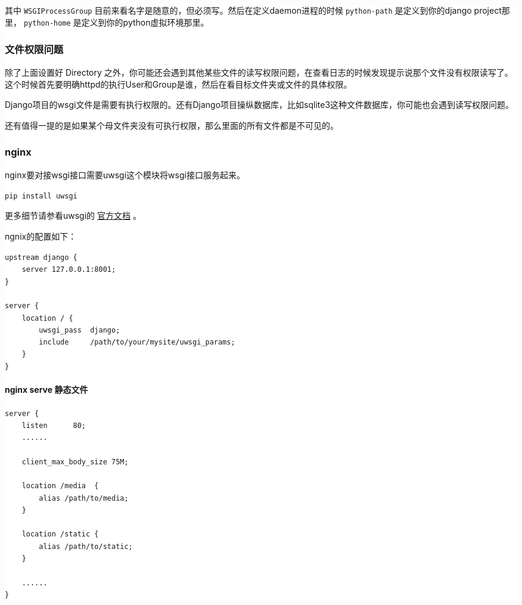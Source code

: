 其中 `WSGIProcessGroup` 目前来看名字是随意的，但必须写。然后在定义daemon进程的时候 `python-path` 是定义到你的django project那里， `python-home` 是定义到你的python虚拟环境那里。



### 文件权限问题

除了上面设置好 Directory 之外，你可能还会遇到其他某些文件的读写权限问题，在查看日志的时候发现提示说那个文件没有权限读写了。这个时候首先要明确httpd的执行User和Group是谁，然后在看目标文件夹或文件的具体权限。

Django项目的wsgi文件是需要有执行权限的。还有Django项目操纵数据库，比如sqlite3这种文件数据库，你可能也会遇到读写权限问题。

还有值得一提的是如果某个母文件夹没有可执行权限，那么里面的所有文件都是不可见的。

### nginx

nginx要对接wsgi接口需要uwsgi这个模块将wsgi接口服务起来。

```
pip install uwsgi
```

更多细节请参看uwsgi的 [官方文档](http://uwsgi-docs.readthedocs.io/en/latest/tutorials/Django_and_nginx.html) 。

ngnix的配置如下：

```
upstream django {
    server 127.0.0.1:8001; 
}

server {
    location / {
        uwsgi_pass  django;
        include     /path/to/your/mysite/uwsgi_params; 
    }
}
```



#### nginx serve 静态文件

```
server {
    listen      80;
    ......
 
    client_max_body_size 75M;
 
    location /media  {
        alias /path/to/media;
    }
 
    location /static {
        alias /path/to/static;
    }
    
    ......
}
```
